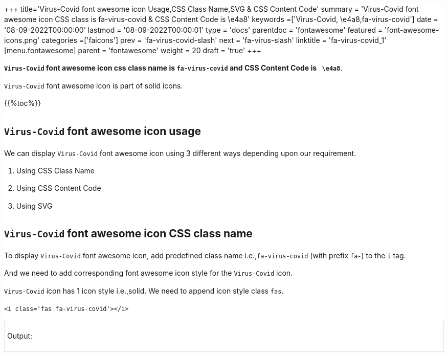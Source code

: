 
+++
title='Virus-Covid font awesome icon Usage,CSS Class Name,SVG & CSS Content Code'
summary = 'Virus-Covid font awesome icon CSS class is fa-virus-covid & CSS Content Code is  \e4a8'
keywords =['Virus-Covid, \e4a8,fa-virus-covid']
date = '08-09-2022T00:00:00'
lastmod = '08-09-2022T00:00:01'
type = 'docs'
parentdoc = 'fontawesome'
featured = 'font-awesome-icons.png'
categories =['faicons']
prev = 'fa-virus-covid-slash'
next = 'fa-virus-slash'
linktitle = 'fa-virus-covid_1'
[menu.fontawesome]
parent = 'fontawesome'
weight = 20
draft = 'true'
+++ 

**`Virus-Covid` font awesome icon css class name is `fa-virus-covid` and CSS Content Code is ` \e4a8`**.
 

`Virus-Covid` font awesome icon is part of solid icons. 



{{%toc%}}
## `Virus-Covid` font awesome icon usage
We can display `Virus-Covid` font awesome icon using 3 different ways depending upon our requirement.

1. Using CSS Class Name 

2. Using CSS Content Code 

3. Using SVG 



## `Virus-Covid` font awesome icon CSS class name

To display `Virus-Covid` font awesome icon, add predefined class name i.e.,`fa-virus-covid` (with prefix `fa-`) to the `i` tag. 

And we need to add corresponding font awesome icon style for the `Virus-Covid` icon.


`Virus-Covid` icon has 1 icon style i.e.,solid. 
 We need to append icon style class `fas`.
```
<i class='fas fa-virus-covid'></i>

```

<div style='border:1px solid rgba(0,0,0,.1);margin-bottom:10px;padding:5px;'>
<p>Output:</p>
